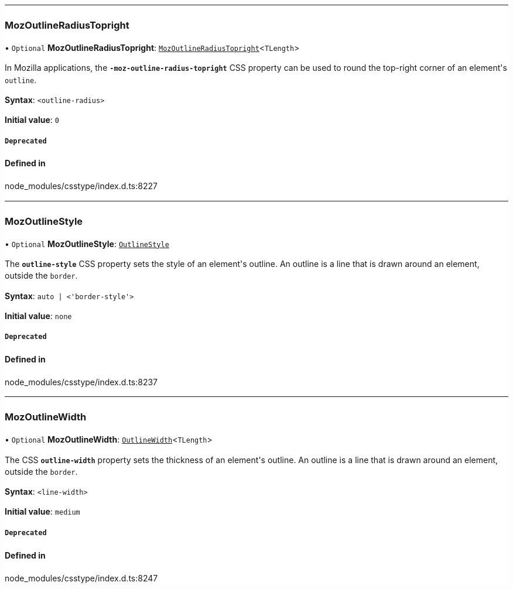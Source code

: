 ___

### MozOutlineRadiusTopright

• `Optional` **MozOutlineRadiusTopright**: [`MozOutlineRadiusTopright`](../modules/internal_.md#mozoutlineradiustopright)<`TLength`\>

In Mozilla applications, the **`-moz-outline-radius-topright`** CSS property can be used to round the top-right corner of an element's `outline`.

**Syntax**: `<outline-radius>`

**Initial value**: `0`

**`Deprecated`**

#### Defined in

node_modules/csstype/index.d.ts:8227

___

### MozOutlineStyle

• `Optional` **MozOutlineStyle**: [`OutlineStyle`](../modules/internal_.md#outlinestyle)

The **`outline-style`** CSS property sets the style of an element's outline. An outline is a line that is drawn around an element, outside the `border`.

**Syntax**: `auto | <'border-style'>`

**Initial value**: `none`

**`Deprecated`**

#### Defined in

node_modules/csstype/index.d.ts:8237

___

### MozOutlineWidth

• `Optional` **MozOutlineWidth**: [`OutlineWidth`](../modules/internal_.md#outlinewidth)<`TLength`\>

The CSS **`outline-width`** property sets the thickness of an element's outline. An outline is a line that is drawn around an element, outside the `border`.

**Syntax**: `<line-width>`

**Initial value**: `medium`

**`Deprecated`**

#### Defined in

node_modules/csstype/index.d.ts:8247
